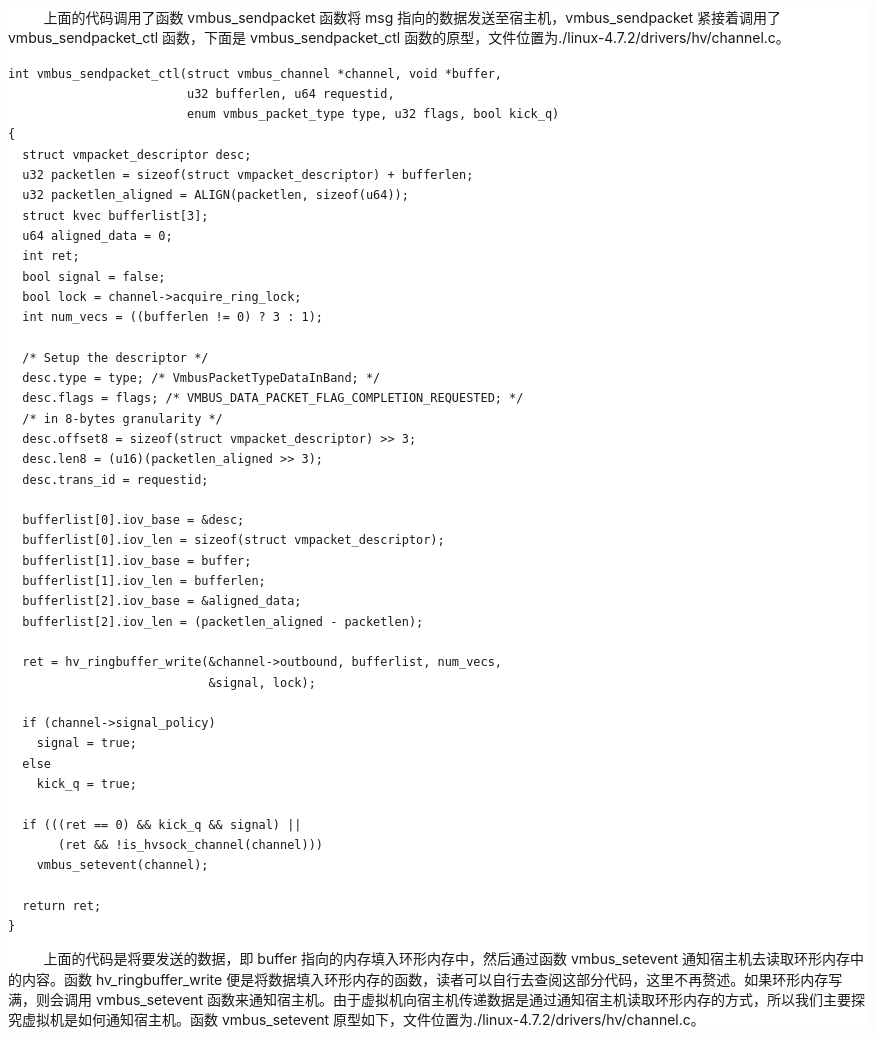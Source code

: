          上面的代码调用了函数 vmbus_sendpacket 函数将 msg 指向的数据发送至宿主机，vmbus_sendpacket 紧接着调用了 vmbus_sendpacket_ctl 函数，下面是 vmbus_sendpacket_ctl 函数的原型，文件位置为./linux-4.7.2/drivers/hv/channel.c。

```
int vmbus_sendpacket_ctl(struct vmbus_channel *channel, void *buffer,
                         u32 bufferlen, u64 requestid,
                         enum vmbus_packet_type type, u32 flags, bool kick_q)
{
  struct vmpacket_descriptor desc;
  u32 packetlen = sizeof(struct vmpacket_descriptor) + bufferlen;
  u32 packetlen_aligned = ALIGN(packetlen, sizeof(u64));
  struct kvec bufferlist[3];
  u64 aligned_data = 0;
  int ret;
  bool signal = false;
  bool lock = channel->acquire_ring_lock;
  int num_vecs = ((bufferlen != 0) ? 3 : 1);
 
  /* Setup the descriptor */
  desc.type = type; /* VmbusPacketTypeDataInBand; */
  desc.flags = flags; /* VMBUS_DATA_PACKET_FLAG_COMPLETION_REQUESTED; */
  /* in 8-bytes granularity */
  desc.offset8 = sizeof(struct vmpacket_descriptor) >> 3;
  desc.len8 = (u16)(packetlen_aligned >> 3);
  desc.trans_id = requestid;
 
  bufferlist[0].iov_base = &desc;
  bufferlist[0].iov_len = sizeof(struct vmpacket_descriptor);
  bufferlist[1].iov_base = buffer;
  bufferlist[1].iov_len = bufferlen;
  bufferlist[2].iov_base = &aligned_data;
  bufferlist[2].iov_len = (packetlen_aligned - packetlen);
 
  ret = hv_ringbuffer_write(&channel->outbound, bufferlist, num_vecs,
                            &signal, lock);
 
  if (channel->signal_policy)
    signal = true;
  else
    kick_q = true;
 
  if (((ret == 0) && kick_q && signal) ||
       (ret && !is_hvsock_channel(channel)))
    vmbus_setevent(channel);
 
  return ret;
}

```

         上面的代码是将要发送的数据，即 buffer 指向的内存填入环形内存中，然后通过函数 vmbus_setevent 通知宿主机去读取环形内存中的内容。函数 hv_ringbuffer_write 便是将数据填入环形内存的函数，读者可以自行去查阅这部分代码，这里不再赘述。如果环形内存写满，则会调用 vmbus_setevent 函数来通知宿主机。由于虚拟机向宿主机传递数据是通过通知宿主机读取环形内存的方式，所以我们主要探究虚拟机是如何通知宿主机。函数 vmbus_setevent 原型如下，文件位置为./linux-4.7.2/drivers/hv/channel.c。
